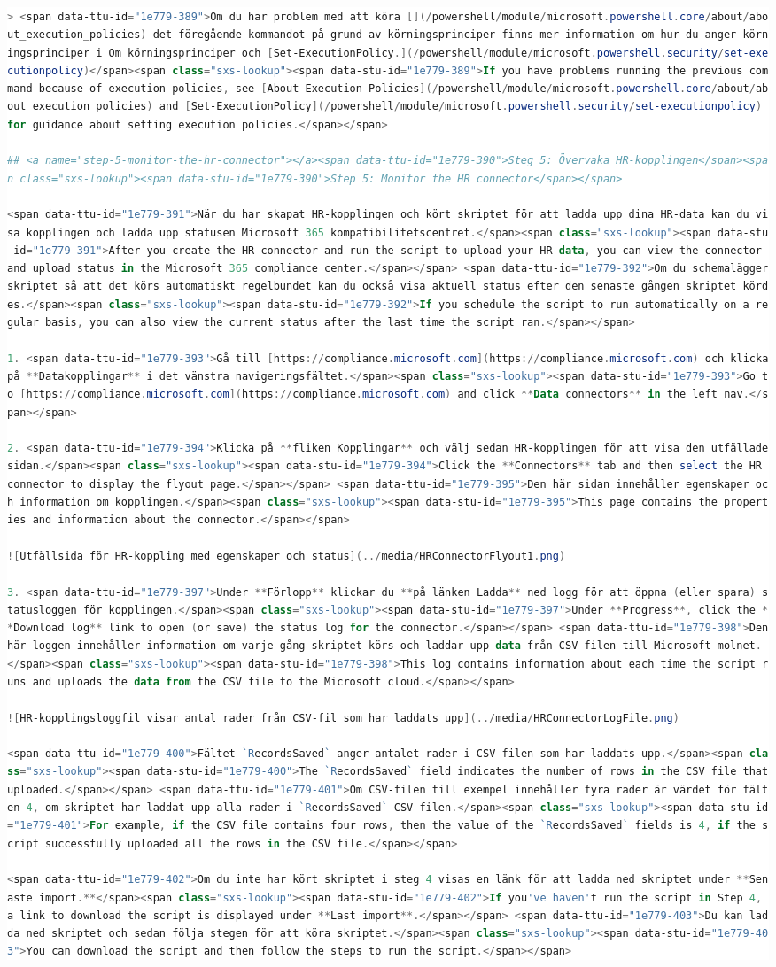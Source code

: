    ```powershell
   > <span data-ttu-id="1e779-389">Om du har problem med att köra [](/powershell/module/microsoft.powershell.core/about/about_execution_policies) det föregående kommandot på grund av körningsprinciper finns mer information om hur du anger körningsprinciper i Om körningsprinciper och [Set-ExecutionPolicy.](/powershell/module/microsoft.powershell.security/set-executionpolicy)</span><span class="sxs-lookup"><span data-stu-id="1e779-389">If you have problems running the previous command because of execution policies, see [About Execution Policies](/powershell/module/microsoft.powershell.core/about/about_execution_policies) and [Set-ExecutionPolicy](/powershell/module/microsoft.powershell.security/set-executionpolicy) for guidance about setting execution policies.</span></span>

## <a name="step-5-monitor-the-hr-connector"></a><span data-ttu-id="1e779-390">Steg 5: Övervaka HR-kopplingen</span><span class="sxs-lookup"><span data-stu-id="1e779-390">Step 5: Monitor the HR connector</span></span>

<span data-ttu-id="1e779-391">När du har skapat HR-kopplingen och kört skriptet för att ladda upp dina HR-data kan du visa kopplingen och ladda upp statusen Microsoft 365 kompatibilitetscentret.</span><span class="sxs-lookup"><span data-stu-id="1e779-391">After you create the HR connector and run the script to upload your HR data, you can view the connector and upload status in the Microsoft 365 compliance center.</span></span> <span data-ttu-id="1e779-392">Om du schemalägger skriptet så att det körs automatiskt regelbundet kan du också visa aktuell status efter den senaste gången skriptet kördes.</span><span class="sxs-lookup"><span data-stu-id="1e779-392">If you schedule the script to run automatically on a regular basis, you can also view the current status after the last time the script ran.</span></span>

1. <span data-ttu-id="1e779-393">Gå till [https://compliance.microsoft.com](https://compliance.microsoft.com) och klicka på **Datakopplingar** i det vänstra navigeringsfältet.</span><span class="sxs-lookup"><span data-stu-id="1e779-393">Go to [https://compliance.microsoft.com](https://compliance.microsoft.com) and click **Data connectors** in the left nav.</span></span>

2. <span data-ttu-id="1e779-394">Klicka på **fliken Kopplingar** och välj sedan HR-kopplingen för att visa den utfällade sidan.</span><span class="sxs-lookup"><span data-stu-id="1e779-394">Click the **Connectors** tab and then select the HR connector to display the flyout page.</span></span> <span data-ttu-id="1e779-395">Den här sidan innehåller egenskaper och information om kopplingen.</span><span class="sxs-lookup"><span data-stu-id="1e779-395">This page contains the properties and information about the connector.</span></span>

   ![Utfällsida för HR-koppling med egenskaper och status](../media/HRConnectorFlyout1.png)

3. <span data-ttu-id="1e779-397">Under **Förlopp** klickar du **på länken Ladda** ned logg för att öppna (eller spara) statusloggen för kopplingen.</span><span class="sxs-lookup"><span data-stu-id="1e779-397">Under **Progress**, click the **Download log** link to open (or save) the status log for the connector.</span></span> <span data-ttu-id="1e779-398">Den här loggen innehåller information om varje gång skriptet körs och laddar upp data från CSV-filen till Microsoft-molnet.</span><span class="sxs-lookup"><span data-stu-id="1e779-398">This log contains information about each time the script runs and uploads the data from the CSV file to the Microsoft cloud.</span></span> 

   ![HR-kopplingsloggfil visar antal rader från CSV-fil som har laddats upp](../media/HRConnectorLogFile.png)

   <span data-ttu-id="1e779-400">Fältet `RecordsSaved` anger antalet rader i CSV-filen som har laddats upp.</span><span class="sxs-lookup"><span data-stu-id="1e779-400">The `RecordsSaved` field indicates the number of rows in the CSV file that uploaded.</span></span> <span data-ttu-id="1e779-401">Om CSV-filen till exempel innehåller fyra rader är värdet för fälten 4, om skriptet har laddat upp alla rader i `RecordsSaved` CSV-filen.</span><span class="sxs-lookup"><span data-stu-id="1e779-401">For example, if the CSV file contains four rows, then the value of the `RecordsSaved` fields is 4, if the script successfully uploaded all the rows in the CSV file.</span></span>

<span data-ttu-id="1e779-402">Om du inte har kört skriptet i steg 4 visas en länk för att ladda ned skriptet under **Senaste import.**</span><span class="sxs-lookup"><span data-stu-id="1e779-402">If you've haven't run the script in Step 4, a link to download the script is displayed under **Last import**.</span></span> <span data-ttu-id="1e779-403">Du kan ladda ned skriptet och sedan följa stegen för att köra skriptet.</span><span class="sxs-lookup"><span data-stu-id="1e779-403">You can download the script and then follow the steps to run the script.</span></span>

   ```